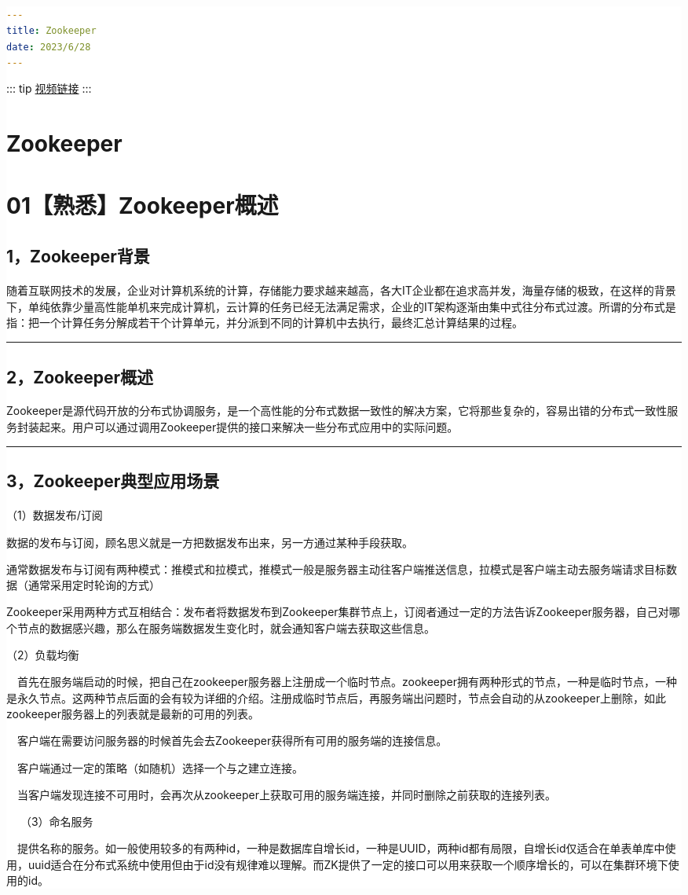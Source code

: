 ```yaml
---
title: Zookeeper
date: 2023/6/28
---
```


::: tip
[视频链接](https://www.bilibili.com/video/BV1xE411C7u1)
:::

# Zookeeper
# 01【熟悉】Zookeeper概述

## 1，Zookeeper背景

随着互联网技术的发展，企业对计算机系统的计算，存储能力要求越来越高，各大IT企业都在追求高并发，海量存储的极致，在这样的背景下，单纯依靠少量高性能单机来完成计算机，云计算的任务已经无法满足需求，企业的IT架构逐渐由集中式往分布式过渡。所谓的分布式是指：把一个计算任务分解成若干个计算单元，并分派到不同的计算机中去执行，最终汇总计算结果的过程。

---

## 2，Zookeeper概述

Zookeeper是源代码开放的分布式协调服务，是一个高性能的分布式数据一致性的解决方案，它将那些复杂的，容易出错的分布式一致性服务封装起来。用户可以通过调用Zookeeper提供的接口来解决一些分布式应用中的实际问题。

---

## 3，Zookeeper典型应用场景

（1）数据发布/订阅

数据的发布与订阅，顾名思义就是一方把数据发布出来，另一方通过某种手段获取。

通常数据发布与订阅有两种模式：推模式和拉模式，推模式一般是服务器主动往客户端推送信息，拉模式是客户端主动去服务端请求目标数据（通常采用定时轮询的方式）

Zookeeper采用两种方式互相结合：发布者将数据发布到Zookeeper集群节点上，订阅者通过一定的方法告诉Zookeeper服务器，自己对哪个节点的数据感兴趣，那么在服务端数据发生变化时，就会通知客户端去获取这些信息。

（2）负载均衡

　首先在服务端启动的时候，把自己在zookeeper服务器上注册成一个临时节点。zookeeper拥有两种形式的节点，一种是临时节点，一种是永久节点。这两种节点后面的会有较为详细的介绍。注册成临时节点后，再服务端出问题时，节点会自动的从zookeeper上删除，如此zookeeper服务器上的列表就是最新的可用的列表。

　客户端在需要访问服务器的时候首先会去Zookeeper获得所有可用的服务端的连接信息。

　客户端通过一定的策略（如随机）选择一个与之建立连接。

　当客户端发现连接不可用时，会再次从zookeeper上获取可用的服务端连接，并同时删除之前获取的连接列表。

　 （3）命名服务

　提供名称的服务。如一般使用较多的有两种id，一种是数据库自增长id，一种是UUID，两种id都有局限，自增长id仅适合在单表单库中使用，uuid适合在分布式系统中使用但由于id没有规律难以理解。而ZK提供了一定的接口可以用来获取一个顺序增长的，可以在集群环境下使用的id。
